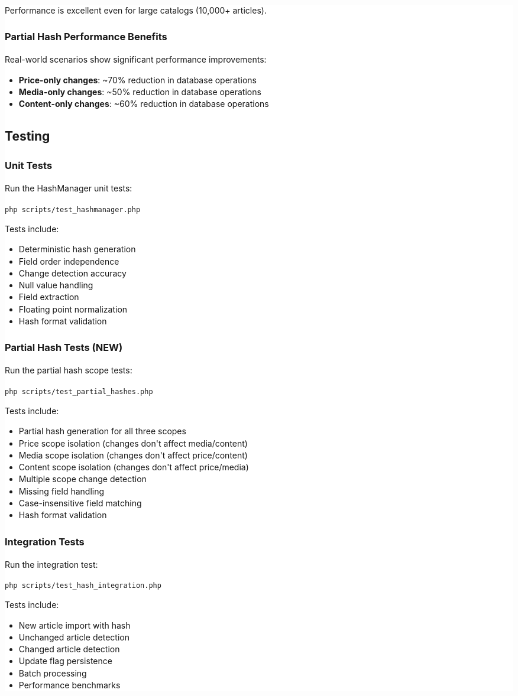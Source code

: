 Performance is excellent even for large catalogs (10,000+ articles).

### Partial Hash Performance Benefits

Real-world scenarios show significant performance improvements:

- **Price-only changes**: ~70% reduction in database operations
- **Media-only changes**: ~50% reduction in database operations  
- **Content-only changes**: ~60% reduction in database operations

## Testing

### Unit Tests

Run the HashManager unit tests:

```bash
php scripts/test_hashmanager.php
```

Tests include:
- Deterministic hash generation
- Field order independence
- Change detection accuracy
- Null value handling
- Field extraction
- Floating point normalization
- Hash format validation

### Partial Hash Tests (NEW)

Run the partial hash scope tests:

```bash
php scripts/test_partial_hashes.php
```

Tests include:
- Partial hash generation for all three scopes
- Price scope isolation (changes don't affect media/content)
- Media scope isolation (changes don't affect price/content)
- Content scope isolation (changes don't affect price/media)
- Multiple scope change detection
- Missing field handling
- Case-insensitive field matching
- Hash format validation

### Integration Tests

Run the integration test:

```bash
php scripts/test_hash_integration.php
```

Tests include:
- New article import with hash
- Unchanged article detection
- Changed article detection
- Update flag persistence
- Batch processing
- Performance benchmarks
